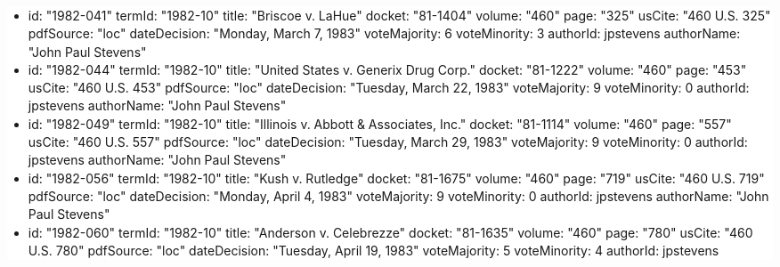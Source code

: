   - id: "1982-041"
    termId: "1982-10"
    title: "Briscoe v. LaHue"
    docket: "81-1404"
    volume: "460"
    page: "325"
    usCite: "460 U.S. 325"
    pdfSource: "loc"
    dateDecision: "Monday, March 7, 1983"
    voteMajority: 6
    voteMinority: 3
    authorId: jpstevens
    authorName: "John Paul Stevens"
  - id: "1982-044"
    termId: "1982-10"
    title: "United States v. Generix Drug Corp."
    docket: "81-1222"
    volume: "460"
    page: "453"
    usCite: "460 U.S. 453"
    pdfSource: "loc"
    dateDecision: "Tuesday, March 22, 1983"
    voteMajority: 9
    voteMinority: 0
    authorId: jpstevens
    authorName: "John Paul Stevens"
  - id: "1982-049"
    termId: "1982-10"
    title: "Illinois v. Abbott &amp; Associates, Inc."
    docket: "81-1114"
    volume: "460"
    page: "557"
    usCite: "460 U.S. 557"
    pdfSource: "loc"
    dateDecision: "Tuesday, March 29, 1983"
    voteMajority: 9
    voteMinority: 0
    authorId: jpstevens
    authorName: "John Paul Stevens"
  - id: "1982-056"
    termId: "1982-10"
    title: "Kush v. Rutledge"
    docket: "81-1675"
    volume: "460"
    page: "719"
    usCite: "460 U.S. 719"
    pdfSource: "loc"
    dateDecision: "Monday, April 4, 1983"
    voteMajority: 9
    voteMinority: 0
    authorId: jpstevens
    authorName: "John Paul Stevens"
  - id: "1982-060"
    termId: "1982-10"
    title: "Anderson v. Celebrezze"
    docket: "81-1635"
    volume: "460"
    page: "780"
    usCite: "460 U.S. 780"
    pdfSource: "loc"
    dateDecision: "Tuesday, April 19, 1983"
    voteMajority: 5
    voteMinority: 4
    authorId: jpstevens